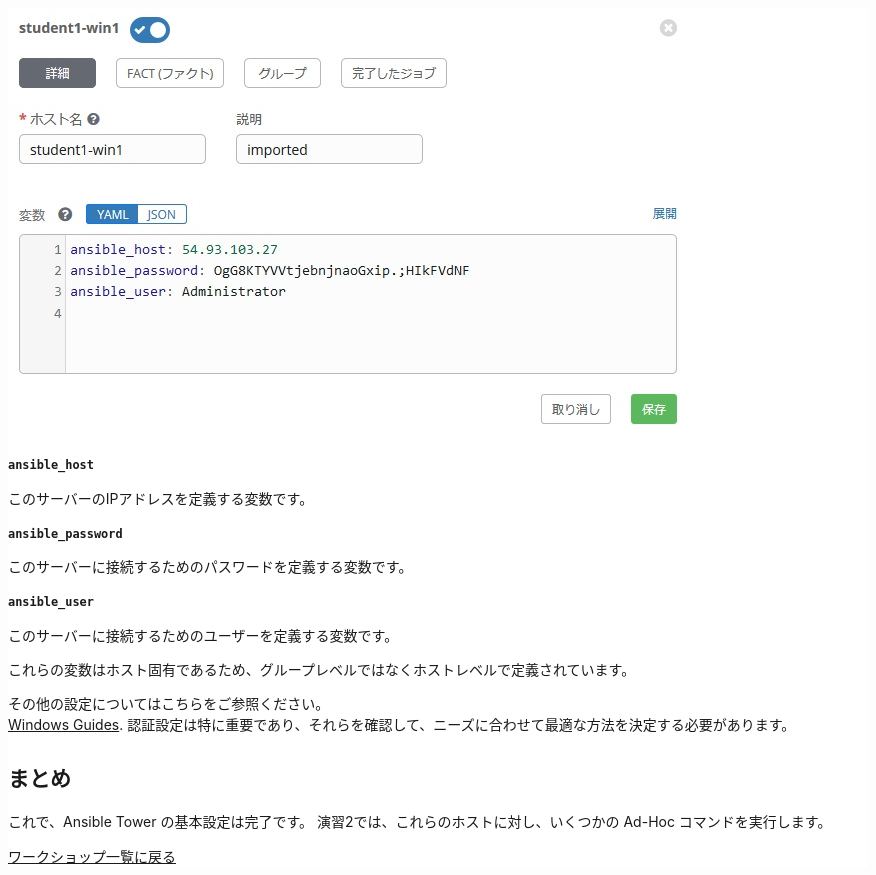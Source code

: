 ![Host Edit](images/1-tower-host-edit.ja.jpg)  

**`ansible_host`**  

このサーバーのIPアドレスを定義する変数です。  

**`ansible_password`**   

このサーバーに接続するためのパスワードを定義する変数です。  

**`ansible_user`**  

このサーバーに接続するためのユーザーを定義する変数です。  

これらの変数はホスト固有であるため、グループレベルではなくホストレベルで定義されています。  

その他の設定についてはこちらをご参照ください。  
[Windows Guides](https://docs.ansible.com/ansible/latest/user_guide/windows.html).
認証設定は特に重要であり、それらを確認して、ニーズに合わせて最適な方法を決定する必要があります。  

## まとめ  

これで、Ansible Tower の基本設定は完了です。 演習2では、これらのホストに対し、いくつかの Ad-Hoc コマンドを実行します。  

[ワークショップ一覧に戻る](../readme.ja.md)

